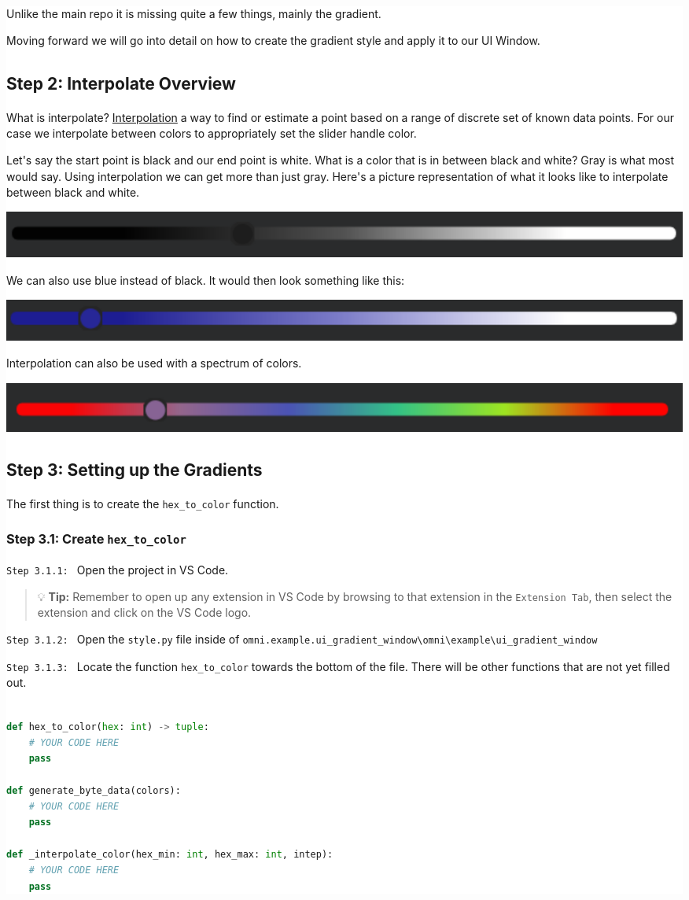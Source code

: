 </center>

Unlike the main repo it is missing quite a few things, mainly the gradient. 

Moving forward we will go into detail on how to create the gradient style and apply it to our UI Window.


## Step 2: Interpolate Overview

What is interpolate? [Interpolation](https://en.wikipedia.org/wiki/Interpolation) a way to find or estimate a point based on a range of discrete set of known data points. For our case we interpolate between colors to appropriately set the slider handle color.

Let's say the start point is black and our end point is white. What is a color that is in between black and white? Gray is what most would say. Using interpolation we can get more than just gray. Here's a picture representation of what it looks like to interpolate between black and white.

![png2](images/tut-png2.PNG)

We can also use blue instead of black. It would then look something like this:

![png3](images/tut-png3.PNG)

Interpolation can also be used with a spectrum of colors.

![png4](images/tut-png4.PNG)

## Step 3: Setting up the Gradients

The first thing is to create the `hex_to_color` function.

### Step 3.1: Create `hex_to_color`

`Step 3.1.1: ` Open the project in VS Code. 

> 💡 **Tip:** Remember to open up any extension in VS Code by browsing to that extension in the `Extension Tab`, then select the extension and click on the VS Code logo.

`Step 3.1.2: ` Open the `style.py` file inside of  `omni.example.ui_gradient_window\omni\example\ui_gradient_window`

`Step 3.1.3: ` Locate the function `hex_to_color` towards the bottom of the file. There will be other functions that are not yet filled out.

``` python

def hex_to_color(hex: int) -> tuple:
    # YOUR CODE HERE
    pass

def generate_byte_data(colors):
    # YOUR CODE HERE
    pass

def _interpolate_color(hex_min: int, hex_max: int, intep):
    # YOUR CODE HERE
    pass
```